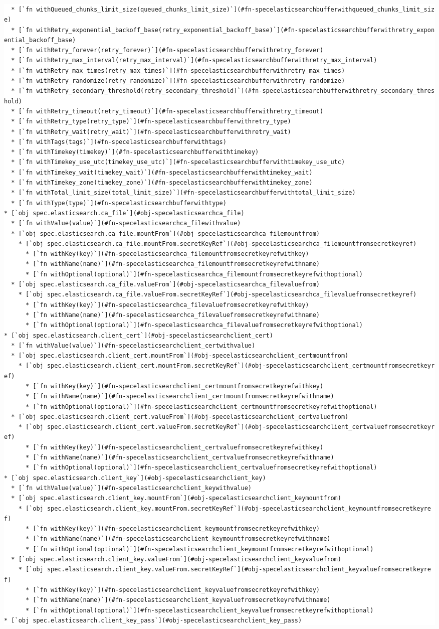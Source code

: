       * [`fn withQueued_chunks_limit_size(queued_chunks_limit_size)`](#fn-specelasticsearchbufferwithqueued_chunks_limit_size)
      * [`fn withRetry_exponential_backoff_base(retry_exponential_backoff_base)`](#fn-specelasticsearchbufferwithretry_exponential_backoff_base)
      * [`fn withRetry_forever(retry_forever)`](#fn-specelasticsearchbufferwithretry_forever)
      * [`fn withRetry_max_interval(retry_max_interval)`](#fn-specelasticsearchbufferwithretry_max_interval)
      * [`fn withRetry_max_times(retry_max_times)`](#fn-specelasticsearchbufferwithretry_max_times)
      * [`fn withRetry_randomize(retry_randomize)`](#fn-specelasticsearchbufferwithretry_randomize)
      * [`fn withRetry_secondary_threshold(retry_secondary_threshold)`](#fn-specelasticsearchbufferwithretry_secondary_threshold)
      * [`fn withRetry_timeout(retry_timeout)`](#fn-specelasticsearchbufferwithretry_timeout)
      * [`fn withRetry_type(retry_type)`](#fn-specelasticsearchbufferwithretry_type)
      * [`fn withRetry_wait(retry_wait)`](#fn-specelasticsearchbufferwithretry_wait)
      * [`fn withTags(tags)`](#fn-specelasticsearchbufferwithtags)
      * [`fn withTimekey(timekey)`](#fn-specelasticsearchbufferwithtimekey)
      * [`fn withTimekey_use_utc(timekey_use_utc)`](#fn-specelasticsearchbufferwithtimekey_use_utc)
      * [`fn withTimekey_wait(timekey_wait)`](#fn-specelasticsearchbufferwithtimekey_wait)
      * [`fn withTimekey_zone(timekey_zone)`](#fn-specelasticsearchbufferwithtimekey_zone)
      * [`fn withTotal_limit_size(total_limit_size)`](#fn-specelasticsearchbufferwithtotal_limit_size)
      * [`fn withType(type)`](#fn-specelasticsearchbufferwithtype)
    * [`obj spec.elasticsearch.ca_file`](#obj-specelasticsearchca_file)
      * [`fn withValue(value)`](#fn-specelasticsearchca_filewithvalue)
      * [`obj spec.elasticsearch.ca_file.mountFrom`](#obj-specelasticsearchca_filemountfrom)
        * [`obj spec.elasticsearch.ca_file.mountFrom.secretKeyRef`](#obj-specelasticsearchca_filemountfromsecretkeyref)
          * [`fn withKey(key)`](#fn-specelasticsearchca_filemountfromsecretkeyrefwithkey)
          * [`fn withName(name)`](#fn-specelasticsearchca_filemountfromsecretkeyrefwithname)
          * [`fn withOptional(optional)`](#fn-specelasticsearchca_filemountfromsecretkeyrefwithoptional)
      * [`obj spec.elasticsearch.ca_file.valueFrom`](#obj-specelasticsearchca_filevaluefrom)
        * [`obj spec.elasticsearch.ca_file.valueFrom.secretKeyRef`](#obj-specelasticsearchca_filevaluefromsecretkeyref)
          * [`fn withKey(key)`](#fn-specelasticsearchca_filevaluefromsecretkeyrefwithkey)
          * [`fn withName(name)`](#fn-specelasticsearchca_filevaluefromsecretkeyrefwithname)
          * [`fn withOptional(optional)`](#fn-specelasticsearchca_filevaluefromsecretkeyrefwithoptional)
    * [`obj spec.elasticsearch.client_cert`](#obj-specelasticsearchclient_cert)
      * [`fn withValue(value)`](#fn-specelasticsearchclient_certwithvalue)
      * [`obj spec.elasticsearch.client_cert.mountFrom`](#obj-specelasticsearchclient_certmountfrom)
        * [`obj spec.elasticsearch.client_cert.mountFrom.secretKeyRef`](#obj-specelasticsearchclient_certmountfromsecretkeyref)
          * [`fn withKey(key)`](#fn-specelasticsearchclient_certmountfromsecretkeyrefwithkey)
          * [`fn withName(name)`](#fn-specelasticsearchclient_certmountfromsecretkeyrefwithname)
          * [`fn withOptional(optional)`](#fn-specelasticsearchclient_certmountfromsecretkeyrefwithoptional)
      * [`obj spec.elasticsearch.client_cert.valueFrom`](#obj-specelasticsearchclient_certvaluefrom)
        * [`obj spec.elasticsearch.client_cert.valueFrom.secretKeyRef`](#obj-specelasticsearchclient_certvaluefromsecretkeyref)
          * [`fn withKey(key)`](#fn-specelasticsearchclient_certvaluefromsecretkeyrefwithkey)
          * [`fn withName(name)`](#fn-specelasticsearchclient_certvaluefromsecretkeyrefwithname)
          * [`fn withOptional(optional)`](#fn-specelasticsearchclient_certvaluefromsecretkeyrefwithoptional)
    * [`obj spec.elasticsearch.client_key`](#obj-specelasticsearchclient_key)
      * [`fn withValue(value)`](#fn-specelasticsearchclient_keywithvalue)
      * [`obj spec.elasticsearch.client_key.mountFrom`](#obj-specelasticsearchclient_keymountfrom)
        * [`obj spec.elasticsearch.client_key.mountFrom.secretKeyRef`](#obj-specelasticsearchclient_keymountfromsecretkeyref)
          * [`fn withKey(key)`](#fn-specelasticsearchclient_keymountfromsecretkeyrefwithkey)
          * [`fn withName(name)`](#fn-specelasticsearchclient_keymountfromsecretkeyrefwithname)
          * [`fn withOptional(optional)`](#fn-specelasticsearchclient_keymountfromsecretkeyrefwithoptional)
      * [`obj spec.elasticsearch.client_key.valueFrom`](#obj-specelasticsearchclient_keyvaluefrom)
        * [`obj spec.elasticsearch.client_key.valueFrom.secretKeyRef`](#obj-specelasticsearchclient_keyvaluefromsecretkeyref)
          * [`fn withKey(key)`](#fn-specelasticsearchclient_keyvaluefromsecretkeyrefwithkey)
          * [`fn withName(name)`](#fn-specelasticsearchclient_keyvaluefromsecretkeyrefwithname)
          * [`fn withOptional(optional)`](#fn-specelasticsearchclient_keyvaluefromsecretkeyrefwithoptional)
    * [`obj spec.elasticsearch.client_key_pass`](#obj-specelasticsearchclient_key_pass)